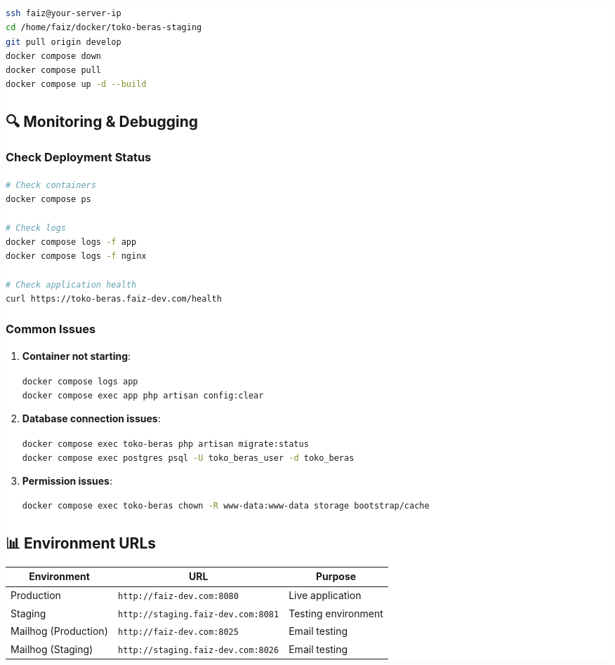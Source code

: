 ```bash
ssh faiz@your-server-ip
cd /home/faiz/docker/toko-beras-staging
git pull origin develop
docker compose down
docker compose pull
docker compose up -d --build
```

## 🔍 Monitoring & Debugging

### Check Deployment Status

```bash
# Check containers
docker compose ps

# Check logs
docker compose logs -f app
docker compose logs -f nginx

# Check application health
curl https://toko-beras.faiz-dev.com/health
```

### Common Issues

1. **Container not starting**:
   ```bash
   docker compose logs app
   docker compose exec app php artisan config:clear
   ```

2. **Database connection issues**:
   ```bash
   docker compose exec toko-beras php artisan migrate:status
   docker compose exec postgres psql -U toko_beras_user -d toko_beras
   ```

3. **Permission issues**:
   ```bash
   docker compose exec toko-beras chown -R www-data:www-data storage bootstrap/cache
   ```

## 📊 Environment URLs

| Environment | URL | Purpose |
|-------------|-----|---------|
| Production | `http://faiz-dev.com:8080` | Live application |
| Staging | `http://staging.faiz-dev.com:8081` | Testing environment |
| Mailhog (Production) | `http://faiz-dev.com:8025` | Email testing |
| Mailhog (Staging) | `http://staging.faiz-dev.com:8026` | Email testing |

